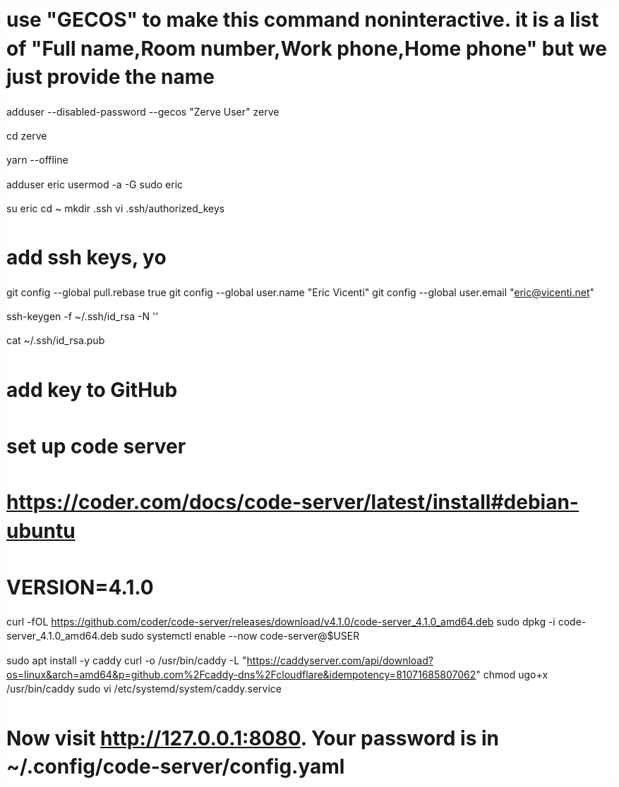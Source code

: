 # use "GECOS" to make this command noninteractive. it is a list of "Full name,Room number,Work phone,Home phone" but we just provide the name

adduser --disabled-password --gecos "Zerve User" zerve

cd zerve

yarn --offline

adduser eric
usermod -a -G sudo eric

su eric
cd ~
mkdir .ssh
vi .ssh/authorized_keys

# add ssh keys, yo

git config --global pull.rebase true
git config --global user.name "Eric Vicenti"
git config --global user.email "eric@vicenti.net"

ssh-keygen -f ~/.ssh/id_rsa -N ''

cat ~/.ssh/id_rsa.pub

# add key to GitHub

# set up code server

# https://coder.com/docs/code-server/latest/install#debian-ubuntu

# VERSION=4.1.0

curl -fOL https://github.com/coder/code-server/releases/download/v4.1.0/code-server_4.1.0_amd64.deb
sudo dpkg -i code-server_4.1.0_amd64.deb
sudo systemctl enable --now code-server@$USER

sudo apt install -y caddy
curl -o /usr/bin/caddy -L "https://caddyserver.com/api/download?os=linux&arch=amd64&p=github.com%2Fcaddy-dns%2Fcloudflare&idempotency=81071685807062"
chmod ugo+x /usr/bin/caddy
sudo vi /etc/systemd/system/caddy.service

# Now visit http://127.0.0.1:8080. Your password is in ~/.config/code-server/config.yaml

